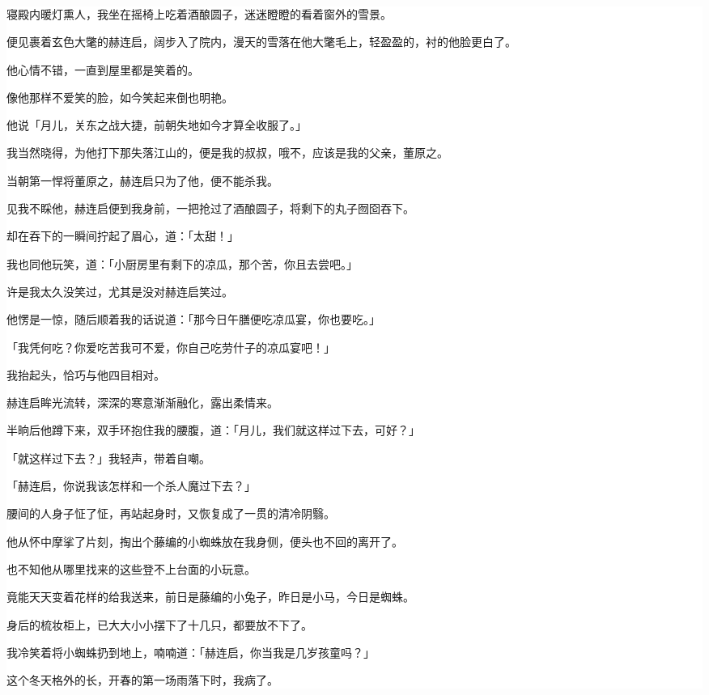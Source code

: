 寝殿内暖灯熏人，我坐在摇椅上吃着酒酿圆子，迷迷瞪瞪的看着窗外的雪景。


便见裹着玄色大氅的赫连启，阔步入了院内，漫天的雪落在他大氅毛上，轻盈盈的，衬的他脸更白了。


他心情不错，一直到屋里都是笑着的。


像他那样不爱笑的脸，如今笑起来倒也明艳。


他说「月儿，关东之战大捷，前朝失地如今才算全收服了。」


我当然晓得，为他打下那失落江山的，便是我的叔叔，哦不，应该是我的父亲，董原之。


当朝第一悍将董原之，赫连启只为了他，便不能杀我。


见我不睬他，赫连启便到我身前，一把抢过了酒酿圆子，将剩下的丸子囫囵吞下。


却在吞下的一瞬间拧起了眉心，道：「太甜！」


我也同他玩笑，道：「小厨房里有剩下的凉瓜，那个苦，你且去尝吧。」


许是我太久没笑过，尤其是没对赫连启笑过。


他愣是一惊，随后顺着我的话说道：「那今日午膳便吃凉瓜宴，你也要吃。」


「我凭何吃？你爱吃苦我可不爱，你自己吃劳什子的凉瓜宴吧！」


我抬起头，恰巧与他四目相对。


赫连启眸光流转，深深的寒意渐渐融化，露出柔情来。


半晌后他蹲下来，双手环抱住我的腰腹，道：「月儿，我们就这样过下去，可好？」


「就这样过下去？」我轻声，带着自嘲。


「赫连启，你说我该怎样和一个杀人魔过下去？」


腰间的人身子怔了怔，再站起身时，又恢复成了一贯的清冷阴翳。


他从怀中摩挲了片刻，掏出个藤编的小蜘蛛放在我身侧，便头也不回的离开了。


也不知他从哪里找来的这些登不上台面的小玩意。


竟能天天变着花样的给我送来，前日是藤编的小兔子，昨日是小马，今日是蜘蛛。


身后的梳妆柜上，已大大小小摆下了十几只，都要放不下了。


我冷笑着将小蜘蛛扔到地上，喃喃道：「赫连启，你当我是几岁孩童吗？」


这个冬天格外的长，开春的第一场雨落下时，我病了。
